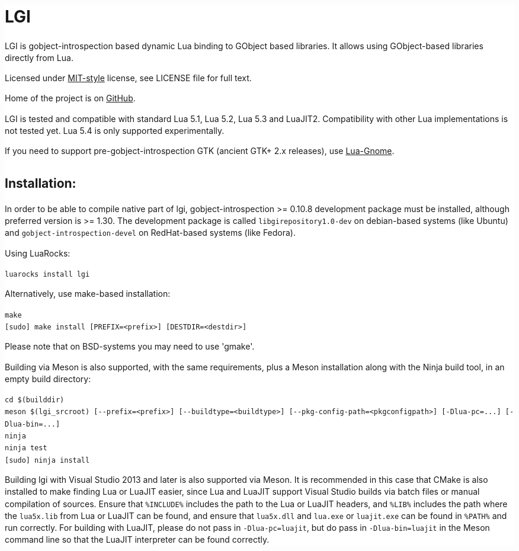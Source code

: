 # LGI

LGI is gobject-introspection based dynamic Lua binding to GObject
based libraries.  It allows using GObject-based libraries directly
from Lua.

Licensed under
[MIT-style](http://www.opensource.org/licenses/mit-license.php)
license, see LICENSE file for full text.

Home of the project is on [GitHub](http://github.com/lgi-devs/lgi).

LGI is tested and compatible with standard Lua 5.1, Lua 5.2, Lua 5.3 and
LuaJIT2.  Compatibility with other Lua implementations is not tested
yet. Lua 5.4 is only supported experimentally.

If you need to support pre-gobject-introspection GTK (ancient GTK+ 2.x
releases), use [Lua-Gnome](http://sourceforge.net/projects/lua-gnome/).

## Installation:

In order to be able to compile native part of lgi,
gobject-introspection >= 0.10.8 development package must be installed,
although preferred version is >= 1.30.  The development package is
called `libgirepository1.0-dev` on debian-based systems (like Ubuntu)
and `gobject-introspection-devel` on RedHat-based systems (like Fedora).

Using LuaRocks:

    luarocks install lgi

Alternatively, use make-based installation:

    make
    [sudo] make install [PREFIX=<prefix>] [DESTDIR=<destdir>]

Please note that on BSD-systems you may need to use 'gmake'.

Building via Meson is also supported, with the same requirements, plus
a Meson installation along with the Ninja build tool, in an empty build
directory:

    cd $(builddir)
    meson $(lgi_srcroot) [--prefix=<prefix>] [--buildtype=<buildtype>] [--pkg-config-path=<pkgconfigpath>] [-Dlua-pc=...] [-Dlua-bin=...]
    ninja
	ninja test
    [sudo] ninja install

Building lgi with Visual Studio 2013 and later is also supported via
Meson. It is recommended in this case that CMake is also installed to
make finding Lua or LuaJIT easier, since Lua and LuaJIT support Visual
Studio builds via batch files or manual compilation of sources. Ensure
that `%INCLUDE%` includes the path to the Lua or LuaJIT headers, and
`%LIB%` includes the path where the `lua5x.lib` from Lua or LuaJIT can be
found, and ensure that `lua5x.dll` and `lua.exe` or `luajit.exe` can be
found in `%PATH%` and run correctly. For building with LuaJIT, please do
not pass in `-Dlua-pc=luajit`, but do pass in `-Dlua-bin=luajit` in the
Meson command line so that the LuaJIT interpreter can be found correctly.
